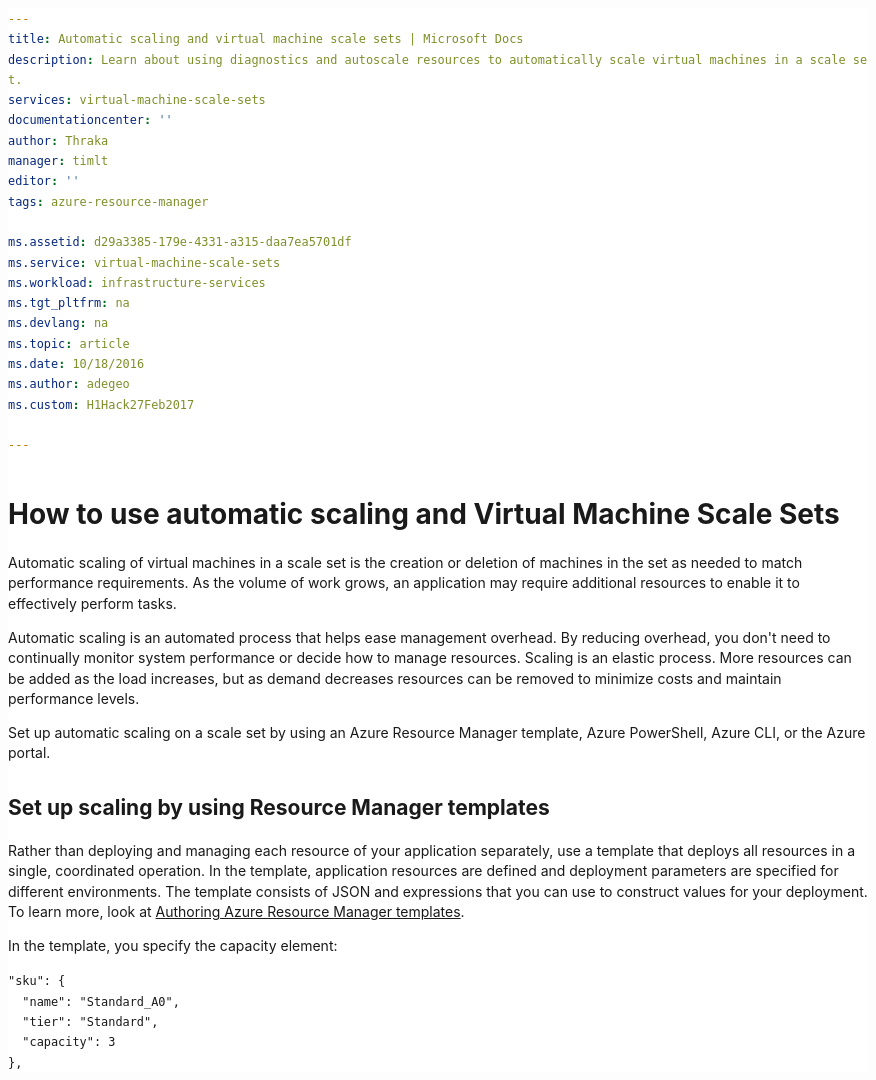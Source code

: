```yaml
---
title: Automatic scaling and virtual machine scale sets | Microsoft Docs
description: Learn about using diagnostics and autoscale resources to automatically scale virtual machines in a scale set.
services: virtual-machine-scale-sets
documentationcenter: ''
author: Thraka
manager: timlt
editor: ''
tags: azure-resource-manager

ms.assetid: d29a3385-179e-4331-a315-daa7ea5701df
ms.service: virtual-machine-scale-sets
ms.workload: infrastructure-services
ms.tgt_pltfrm: na
ms.devlang: na
ms.topic: article
ms.date: 10/18/2016
ms.author: adegeo
ms.custom: H1Hack27Feb2017

---
```

# How to use automatic scaling and Virtual Machine Scale Sets
Automatic scaling of virtual machines in a scale set is the creation or deletion of machines in the set as needed to match performance requirements. As the volume of work grows, an application may require additional resources to enable it to effectively perform tasks.

Automatic scaling is an automated process that helps ease management overhead. By reducing overhead, you don't need to continually monitor system performance or decide how to manage resources. Scaling is an elastic process. More resources can be added as the load increases, but as demand decreases resources can be removed to minimize costs and maintain performance levels.

Set up automatic scaling on a scale set by using an Azure Resource Manager template, Azure PowerShell, Azure CLI, or the Azure portal.

## Set up scaling by using Resource Manager templates
Rather than deploying and managing each resource of your application separately, use a template that deploys all resources in a single, coordinated operation. In the template, application resources are defined and deployment parameters are specified for different environments. The template consists of JSON and expressions that you can use to construct values for your deployment. To learn more, look at [Authoring Azure Resource Manager templates](../azure-resource-manager/resource-group-authoring-templates.md).

In the template, you specify the capacity element:

    "sku": {
      "name": "Standard_A0",
      "tier": "Standard",
      "capacity": 3
    },
